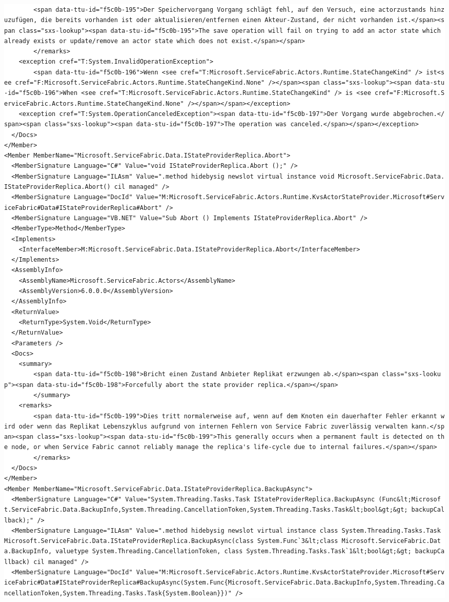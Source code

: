             <span data-ttu-id="f5c0b-195">Der Speichervorgang Vorgang schlägt fehl, auf den Versuch, eine actorzustands hinzuzufügen, die bereits vorhanden ist oder aktualisieren/entfernen einen Akteur-Zustand, der nicht vorhanden ist.</span><span class="sxs-lookup"><span data-stu-id="f5c0b-195">The save operation will fail on trying to add an actor state which already exists or update/remove an actor state which does not exist.</span></span>
            </remarks>
        <exception cref="T:System.InvalidOperationException">
            <span data-ttu-id="f5c0b-196">Wenn <see cref="T:Microsoft.ServiceFabric.Actors.Runtime.StateChangeKind" /> ist<see cref="F:Microsoft.ServiceFabric.Actors.Runtime.StateChangeKind.None" /></span><span class="sxs-lookup"><span data-stu-id="f5c0b-196">When <see cref="T:Microsoft.ServiceFabric.Actors.Runtime.StateChangeKind" /> is <see cref="F:Microsoft.ServiceFabric.Actors.Runtime.StateChangeKind.None" /></span></span></exception>
        <exception cref="T:System.OperationCanceledException"><span data-ttu-id="f5c0b-197">Der Vorgang wurde abgebrochen.</span><span class="sxs-lookup"><span data-stu-id="f5c0b-197">The operation was canceled.</span></span></exception>
      </Docs>
    </Member>
    <Member MemberName="Microsoft.ServiceFabric.Data.IStateProviderReplica.Abort">
      <MemberSignature Language="C#" Value="void IStateProviderReplica.Abort ();" />
      <MemberSignature Language="ILAsm" Value=".method hidebysig newslot virtual instance void Microsoft.ServiceFabric.Data.IStateProviderReplica.Abort() cil managed" />
      <MemberSignature Language="DocId" Value="M:Microsoft.ServiceFabric.Actors.Runtime.KvsActorStateProvider.Microsoft#ServiceFabric#Data#IStateProviderReplica#Abort" />
      <MemberSignature Language="VB.NET" Value="Sub Abort () Implements IStateProviderReplica.Abort" />
      <MemberType>Method</MemberType>
      <Implements>
        <InterfaceMember>M:Microsoft.ServiceFabric.Data.IStateProviderReplica.Abort</InterfaceMember>
      </Implements>
      <AssemblyInfo>
        <AssemblyName>Microsoft.ServiceFabric.Actors</AssemblyName>
        <AssemblyVersion>6.0.0.0</AssemblyVersion>
      </AssemblyInfo>
      <ReturnValue>
        <ReturnType>System.Void</ReturnType>
      </ReturnValue>
      <Parameters />
      <Docs>
        <summary>
            <span data-ttu-id="f5c0b-198">Bricht einen Zustand Anbieter Replikat erzwungen ab.</span><span class="sxs-lookup"><span data-stu-id="f5c0b-198">Forcefully abort the state provider replica.</span></span>
            </summary>
        <remarks>
            <span data-ttu-id="f5c0b-199">Dies tritt normalerweise auf, wenn auf dem Knoten ein dauerhafter Fehler erkannt wird oder wenn das Replikat Lebenszyklus aufgrund von internen Fehlern von Service Fabric zuverlässig verwalten kann.</span><span class="sxs-lookup"><span data-stu-id="f5c0b-199">This generally occurs when a permanent fault is detected on the node, or when Service Fabric cannot reliably manage the replica's life-cycle due to internal failures.</span></span>
            </remarks>
      </Docs>
    </Member>
    <Member MemberName="Microsoft.ServiceFabric.Data.IStateProviderReplica.BackupAsync">
      <MemberSignature Language="C#" Value="System.Threading.Tasks.Task IStateProviderReplica.BackupAsync (Func&lt;Microsoft.ServiceFabric.Data.BackupInfo,System.Threading.CancellationToken,System.Threading.Tasks.Task&lt;bool&gt;&gt; backupCallback);" />
      <MemberSignature Language="ILAsm" Value=".method hidebysig newslot virtual instance class System.Threading.Tasks.Task Microsoft.ServiceFabric.Data.IStateProviderReplica.BackupAsync(class System.Func`3&lt;class Microsoft.ServiceFabric.Data.BackupInfo, valuetype System.Threading.CancellationToken, class System.Threading.Tasks.Task`1&lt;bool&gt;&gt; backupCallback) cil managed" />
      <MemberSignature Language="DocId" Value="M:Microsoft.ServiceFabric.Actors.Runtime.KvsActorStateProvider.Microsoft#ServiceFabric#Data#IStateProviderReplica#BackupAsync(System.Func{Microsoft.ServiceFabric.Data.BackupInfo,System.Threading.CancellationToken,System.Threading.Tasks.Task{System.Boolean}})" />